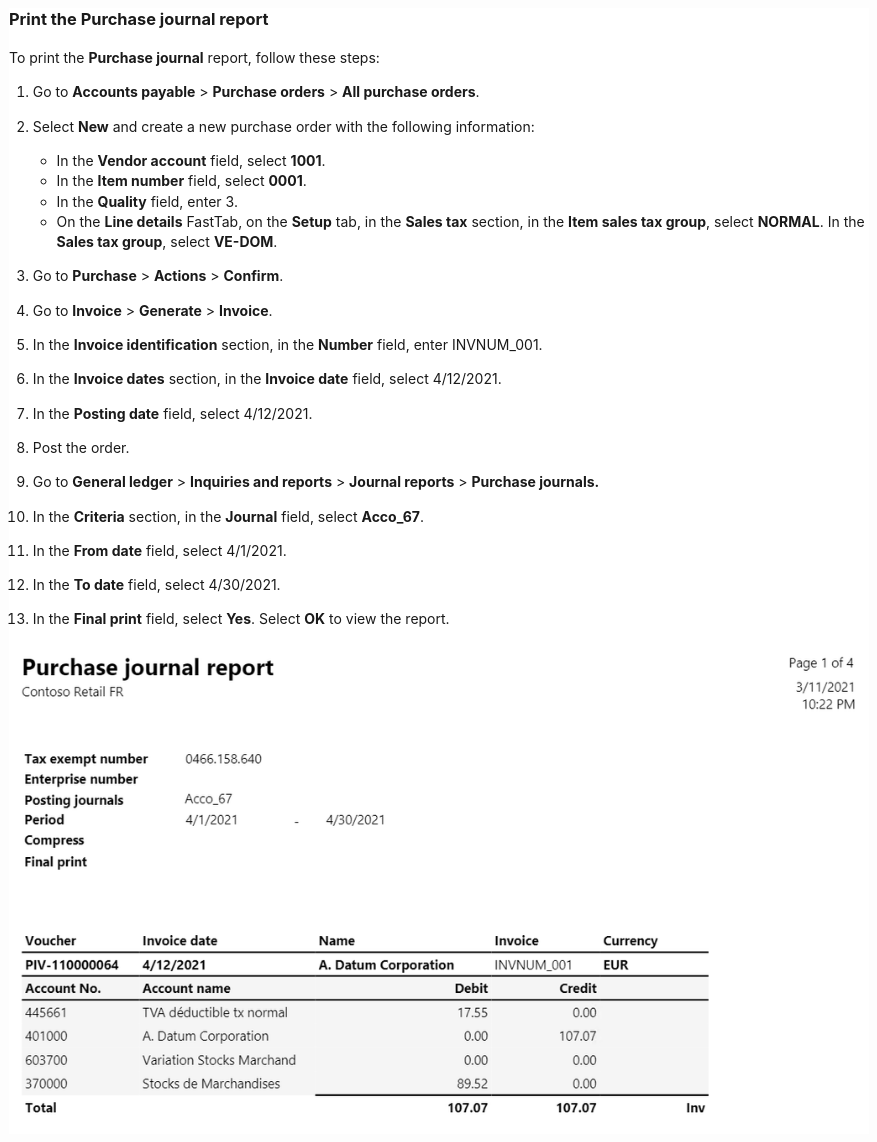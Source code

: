 ### Print the Purchase journal report

To print the **Purchase journal** report, follow these steps:

1. Go to **Accounts payable** &gt; **Purchase orders** &gt; **All purchase orders**.
2. Select **New** and create a new purchase order with the following information:

    - In the **Vendor account** field, select **1001**.
    - In the **Item number** field, select **0001**.
    - In the **Quality** field, enter 3.
    - On the **Line details** FastTab, on the **Setup** tab, in the **Sales tax** section, in the **Item sales tax group**, select **NORMAL**. In the **Sales tax group**, select **VE-DOM**.

3. Go to **Purchase** > **Actions** > **Confirm**.
4. Go to **Invoice** > **Generate** > **Invoice**.
5. In the **Invoice identification** section, in the **Number** field, enter INVNUM\_001.
6. In the **Invoice dates** section, in the **Invoice date** field, select 4/12/2021.
7. In the **Posting date** field, select 4/12/2021.
8. Post the order.
9. Go to **General ledger** > **Inquiries and reports** > **Journal reports** > **Purchase journals.**
10. In the **Criteria** section, in the **Journal** field, select **Acco\_67**.
11. In the **From date** field, select 4/1/2021.
12. In the **To date** field, select 4/30/2021.
13. In the **Final print** field, select **Yes**. Select **OK** to view the report.

![Purchase journal report page 1](media/emea-bel-journal-reports-purchase-journal-report-1.png)